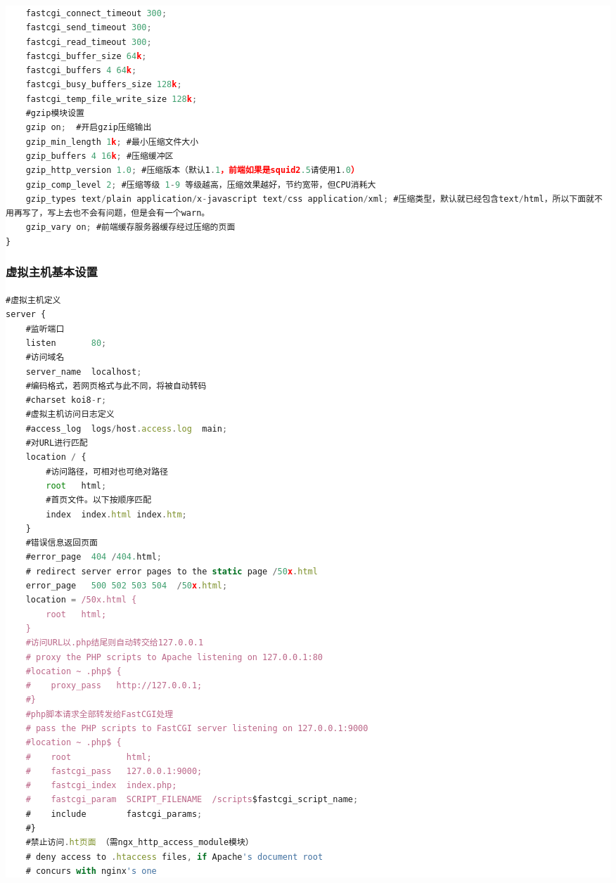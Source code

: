 ``` js 
    fastcgi_connect_timeout 300;
    fastcgi_send_timeout 300;
    fastcgi_read_timeout 300;
    fastcgi_buffer_size 64k;
    fastcgi_buffers 4 64k;
    fastcgi_busy_buffers_size 128k;
    fastcgi_temp_file_write_size 128k;
    #gzip模块设置
    gzip on;  #开启gzip压缩输出
    gzip_min_length 1k; #最小压缩文件大小
    gzip_buffers 4 16k; #压缩缓冲区
    gzip_http_version 1.0; #压缩版本（默认1.1，前端如果是squid2.5请使用1.0）
    gzip_comp_level 2; #压缩等级 1-9 等级越高，压缩效果越好，节约宽带，但CPU消耗大
    gzip_types text/plain application/x-javascript text/css application/xml; #压缩类型，默认就已经包含text/html，所以下面就不用再写了，写上去也不会有问题，但是会有一个warn。
    gzip_vary on; #前端缓存服务器缓存经过压缩的页面
} 
```

### 虚拟主机基本设置

``` js 
#虚拟主机定义
server {
    #监听端口
    listen       80;
    #访问域名
    server_name  localhost;
    #编码格式，若网页格式与此不同，将被自动转码
    #charset koi8-r;
    #虚拟主机访问日志定义
    #access_log  logs/host.access.log  main;
    #对URL进行匹配
    location / {
        #访问路径，可相对也可绝对路径
        root   html;
        #首页文件。以下按顺序匹配
        index  index.html index.htm;
    }
    #错误信息返回页面
    #error_page  404 /404.html;
    # redirect server error pages to the static page /50x.html
    error_page   500 502 503 504  /50x.html;
    location = /50x.html {
        root   html;
    }
    #访问URL以.php结尾则自动转交给127.0.0.1
    # proxy the PHP scripts to Apache listening on 127.0.0.1:80
    #location ~ .php$ {
    #    proxy_pass   http://127.0.0.1;
    #}
    #php脚本请求全部转发给FastCGI处理
    # pass the PHP scripts to FastCGI server listening on 127.0.0.1:9000
    #location ~ .php$ {
    #    root           html;
    #    fastcgi_pass   127.0.0.1:9000;
    #    fastcgi_index  index.php;
    #    fastcgi_param  SCRIPT_FILENAME  /scripts$fastcgi_script_name;
    #    include        fastcgi_params;
    #}
    #禁止访问.ht页面 （需ngx_http_access_module模块）
    # deny access to .htaccess files, if Apache's document root
    # concurs with nginx's one
```